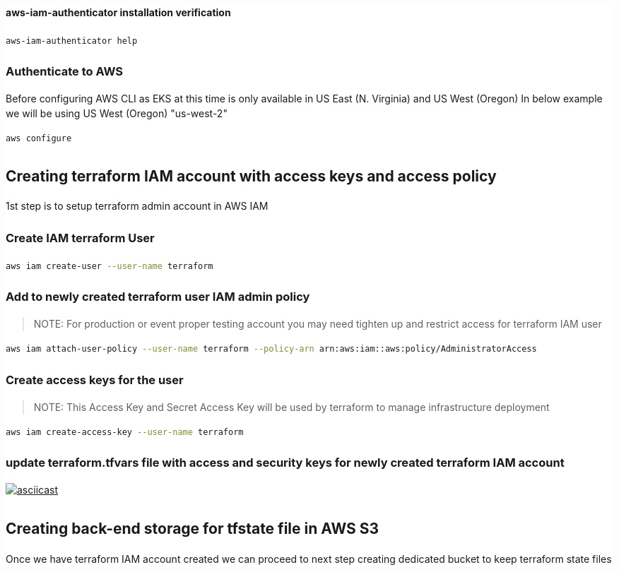 #### aws-iam-authenticator installation verification

```sh
aws-iam-authenticator help
```

### Authenticate to AWS

Before configuring AWS CLI as EKS at this time is only available in US East (N. Virginia) and US West (Oregon)
In below example we will be using US West (Oregon) "us-west-2"

```sh
aws configure
```

## Creating terraform IAM account with access keys and access policy

1st step is to setup terraform admin account in AWS IAM

### Create IAM terraform User

```sh
aws iam create-user --user-name terraform
```

### Add to newly created terraform user IAM admin policy

> NOTE: For production or event proper testing account you may need tighten up and restrict access for terraform IAM user

```sh
aws iam attach-user-policy --user-name terraform --policy-arn arn:aws:iam::aws:policy/AdministratorAccess
```

### Create access keys for the user

> NOTE: This Access Key and Secret Access Key will be used by terraform to manage infrastructure deployment

```sh
aws iam create-access-key --user-name terraform
```

### update terraform.tfvars file with access and security keys for newly created terraform IAM account

[![asciicast](https://asciinema.org/a/195785.png)](https://asciinema.org/a/195785)

## Creating back-end storage for tfstate file in AWS S3

Once we have terraform IAM account created we can proceed to next step creating dedicated bucket to keep terraform state files

